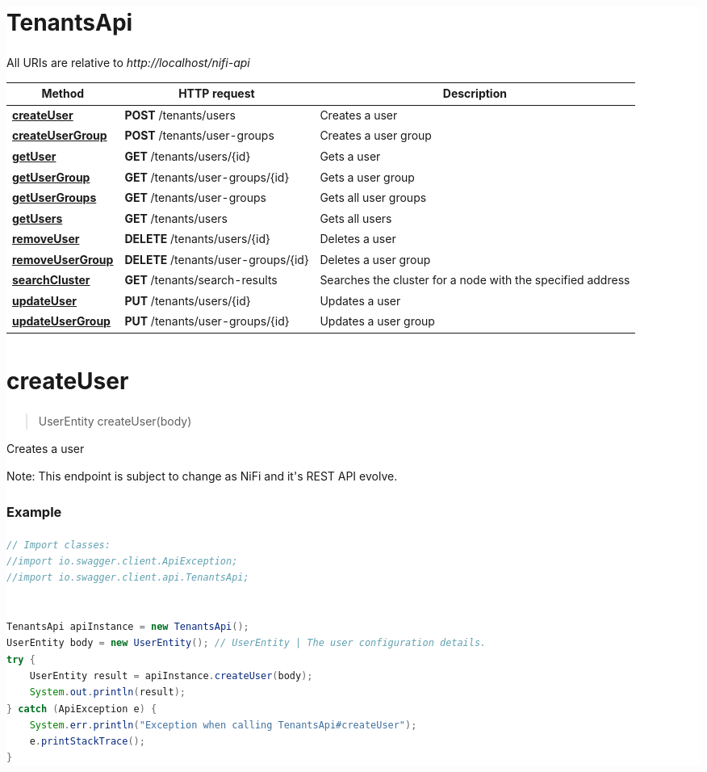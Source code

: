 # TenantsApi

All URIs are relative to *http://localhost/nifi-api*

Method | HTTP request | Description
------------- | ------------- | -------------
[**createUser**](TenantsApi.md#createUser) | **POST** /tenants/users | Creates a user
[**createUserGroup**](TenantsApi.md#createUserGroup) | **POST** /tenants/user-groups | Creates a user group
[**getUser**](TenantsApi.md#getUser) | **GET** /tenants/users/{id} | Gets a user
[**getUserGroup**](TenantsApi.md#getUserGroup) | **GET** /tenants/user-groups/{id} | Gets a user group
[**getUserGroups**](TenantsApi.md#getUserGroups) | **GET** /tenants/user-groups | Gets all user groups
[**getUsers**](TenantsApi.md#getUsers) | **GET** /tenants/users | Gets all users
[**removeUser**](TenantsApi.md#removeUser) | **DELETE** /tenants/users/{id} | Deletes a user
[**removeUserGroup**](TenantsApi.md#removeUserGroup) | **DELETE** /tenants/user-groups/{id} | Deletes a user group
[**searchCluster**](TenantsApi.md#searchCluster) | **GET** /tenants/search-results | Searches the cluster for a node with the specified address
[**updateUser**](TenantsApi.md#updateUser) | **PUT** /tenants/users/{id} | Updates a user
[**updateUserGroup**](TenantsApi.md#updateUserGroup) | **PUT** /tenants/user-groups/{id} | Updates a user group


<a name="createUser"></a>
# **createUser**
> UserEntity createUser(body)

Creates a user

Note: This endpoint is subject to change as NiFi and it&#39;s REST API evolve.

### Example
```java
// Import classes:
//import io.swagger.client.ApiException;
//import io.swagger.client.api.TenantsApi;


TenantsApi apiInstance = new TenantsApi();
UserEntity body = new UserEntity(); // UserEntity | The user configuration details.
try {
    UserEntity result = apiInstance.createUser(body);
    System.out.println(result);
} catch (ApiException e) {
    System.err.println("Exception when calling TenantsApi#createUser");
    e.printStackTrace();
}
```
